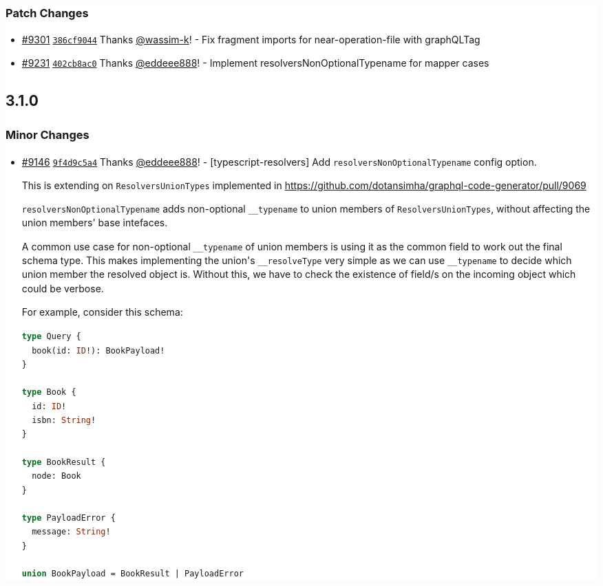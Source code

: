 ### Patch Changes

- [#9301](https://github.com/dotansimha/graphql-code-generator/pull/9301) [`386cf9044`](https://github.com/dotansimha/graphql-code-generator/commit/386cf9044a41d87ed45069b22d26b30f4b262a85) Thanks [@wassim-k](https://github.com/wassim-k)! - Fix fragment imports for near-operation-file with graphQLTag

- [#9231](https://github.com/dotansimha/graphql-code-generator/pull/9231) [`402cb8ac0`](https://github.com/dotansimha/graphql-code-generator/commit/402cb8ac0f0c347b186d295c4b69c19e25a65d00) Thanks [@eddeee888](https://github.com/eddeee888)! - Implement resolversNonOptionalTypename for mapper cases

## 3.1.0

### Minor Changes

- [#9146](https://github.com/dotansimha/graphql-code-generator/pull/9146) [`9f4d9c5a4`](https://github.com/dotansimha/graphql-code-generator/commit/9f4d9c5a479d34da25df8e060a8c2b3b162647dd) Thanks [@eddeee888](https://github.com/eddeee888)! - [typescript-resolvers] Add `resolversNonOptionalTypename` config option.

  This is extending on `ResolversUnionTypes` implemented in https://github.com/dotansimha/graphql-code-generator/pull/9069

  `resolversNonOptionalTypename` adds non-optional `__typename` to union members of `ResolversUnionTypes`, without affecting the union members' base intefaces.

  A common use case for non-optional `__typename` of union members is using it as the common field to work out the final schema type. This makes implementing the union's `__resolveType` very simple as we can use `__typename` to decide which union member the resolved object is. Without this, we have to check the existence of field/s on the incoming object which could be verbose.

  For example, consider this schema:

  ```graphql
  type Query {
    book(id: ID!): BookPayload!
  }

  type Book {
    id: ID!
    isbn: String!
  }

  type BookResult {
    node: Book
  }

  type PayloadError {
    message: String!
  }

  union BookPayload = BookResult | PayloadError
  ```
